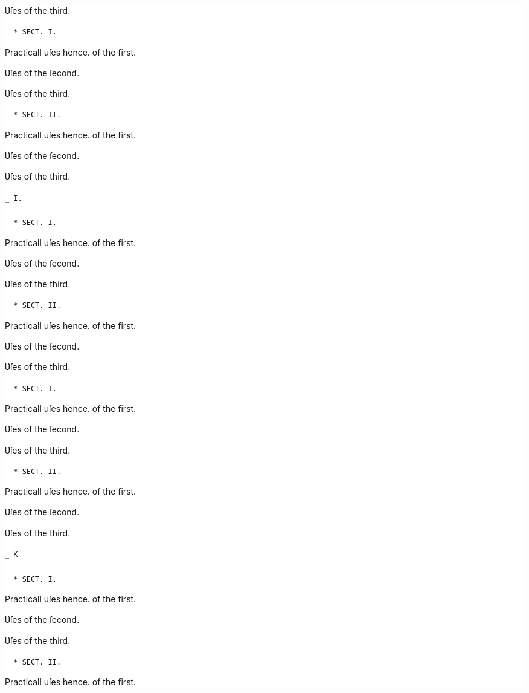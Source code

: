 Ʋſes of the third.

      * SECT. I.

Practicall uſes hence. of the first.

Ʋſes of the ſecond.

Ʋſes of the third.

      * SECT. II.

Practicall uſes hence. of the first.

Ʋſes of the ſecond.

Ʋſes of the third.

    _ I.

      * SECT. I.

Practicall uſes hence. of the first.

Ʋſes of the ſecond.

Ʋſes of the third.

      * SECT. II.

Practicall uſes hence. of the first.

Ʋſes of the ſecond.

Ʋſes of the third.

      * SECT. I.

Practicall uſes hence. of the first.

Ʋſes of the ſecond.

Ʋſes of the third.

      * SECT. II.

Practicall uſes hence. of the first.

Ʋſes of the ſecond.

Ʋſes of the third.

    _ K

      * SECT. I.

Practicall uſes hence. of the first.

Ʋſes of the ſecond.

Ʋſes of the third.

      * SECT. II.

Practicall uſes hence. of the first.
